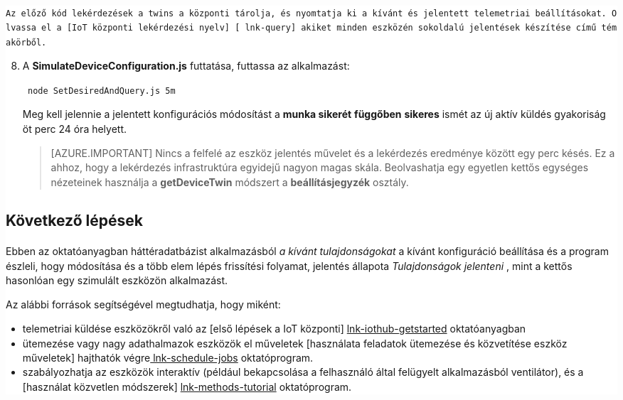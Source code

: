     Az előző kód lekérdezések a twins a központi tárolja, és nyomtatja ki a kívánt és jelentett telemetriai beállításokat. Olvassa el a [IoT központi lekérdezési nyelv] [ lnk-query] akiket minden eszközén sokoldalú jelentések készítése című témakörből.


8. A **SimulateDeviceConfiguration.js** futtatása, futtassa az alkalmazást:

        node SetDesiredAndQuery.js 5m

    Meg kell jelennie a jelentett konfigurációs módosítást a **munka sikerét** **függőben** **sikeres** ismét az új aktív küldés gyakoriság öt perc 24 óra helyett.

    > [AZURE.IMPORTANT] Nincs a felfelé az eszköz jelentés művelet és a lekérdezés eredménye között egy perc késés. Ez a ahhoz, hogy a lekérdezés infrastruktúra egyidejű nagyon magas skála. Beolvashatja egy egyetlen kettős egységes nézeteinek használja a **getDeviceTwin** módszert a **beállításjegyzék** osztály.

## <a name="next-steps"></a>Következő lépések

Ebben az oktatóanyagban háttéradatbázist alkalmazásból *a kívánt tulajdonságokat* a kívánt konfiguráció beállítása és a program észleli, hogy módosítása és a több elem lépés frissítési folyamat, jelentés állapota *Tulajdonságok jelenteni* , mint a kettős hasonlóan egy szimulált eszközön alkalmazást.

Az alábbi források segítségével megtudhatja, hogy miként:

- telemetriai küldése eszközökről való az [első lépések a IoT központi] [ lnk-iothub-getstarted] oktatóanyagban
- ütemezése vagy nagy adathalmazok eszközök el műveletek [használata feladatok ütemezése és közvetítése eszköz műveletek] hajthatók végre[ lnk-schedule-jobs] oktatóprogram.
- szabályozhatja az eszközök interaktív (például bekapcsolása a felhasználó által felügyelt alkalmazásból ventilátor), és a [használat közvetlen módszerek] [ lnk-methods-tutorial] oktatóprogram.



[lnk-hub-sdks]: iot-hub-devguide-sdks.md
[lnk-free-trial]: http://azure.microsoft.com/pricing/free-trial/

[lnk-devguide-jobs]: iot-hub-devguide-jobs.md
[lnk-query]: iot-hub-devguide-query-language.md
[lnk-d2c]: iot-hub-devguide-messaging.md#device-to-cloud-messages
[lnk-methods]: iot-hub-devguide-direct-methods.md
[lnk-dm-overview]: iot-hub-device-management-overview.md
[lnk-twin-tutorial]: iot-hub-node-node-twin-getstarted.md
[lnk-schedule-jobs]: iot-hub-schedule-jobs.md
[lnk-dev-setup]: https://github.com/Azure/azure-iot-sdks/blob/master/doc/get_started/node-devbox-setup.md
[lnk-connect-device]: https://azure.microsoft.com/develop/iot/
[lnk-device-management]: iot-hub-device-management-get-started.md
[lnk-gateway-SDK]: iot-hub-linux-gateway-sdk-get-started.md
[lnk-iothub-getstarted]: iot-hub-node-node-getstarted.md
[lnk-methods-tutorial]: iot-hub-c2d-methods.md

[lnk-guid]: https://en.wikipedia.org/wiki/Globally_unique_identifier

[lnk-how-to-configure-createapp]: iot-hub-node-node-twin-how-to-configure.md#create-the-simulated-device-app
